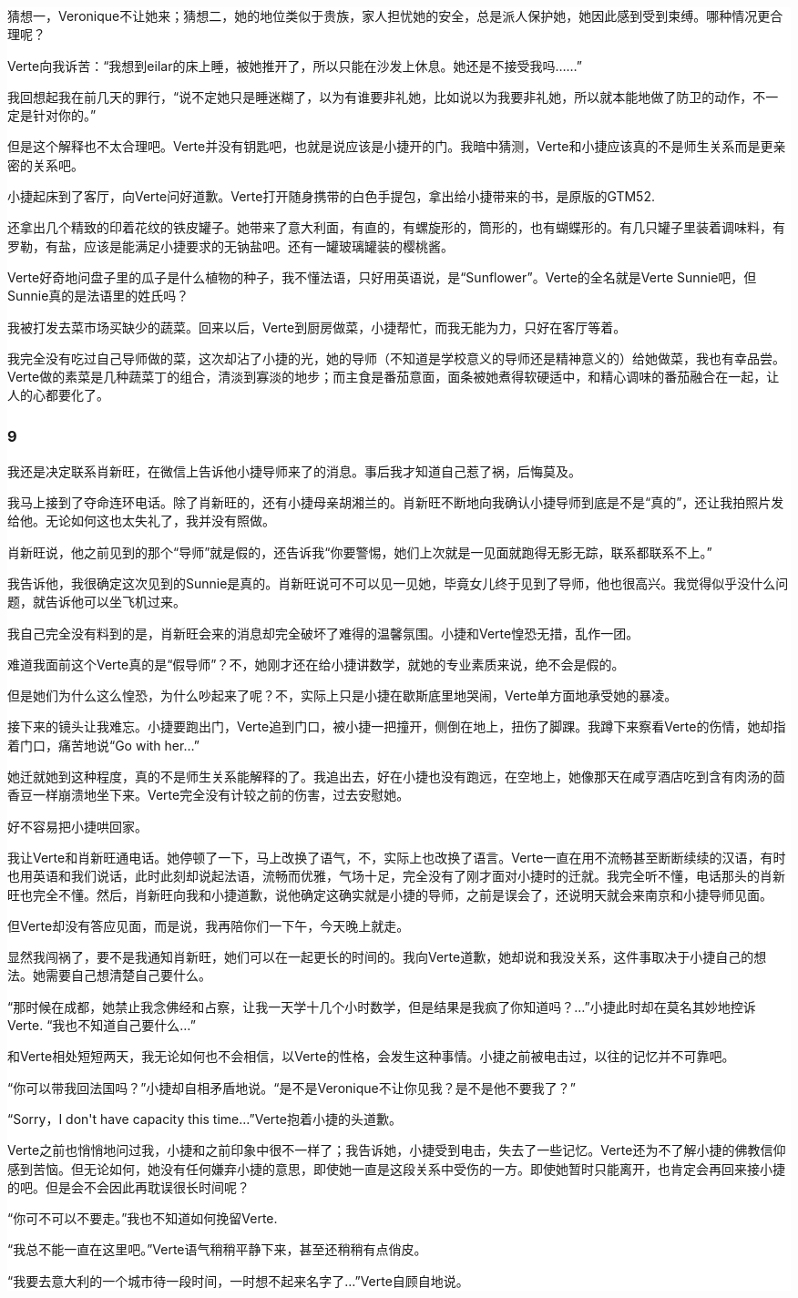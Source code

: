 猜想一，Veronique不让她来；猜想二，她的地位类似于贵族，家人担忧她的安全，总是派人保护她，她因此感到受到束缚。哪种情况更合理呢？

Verte向我诉苦：“我想到eilar的床上睡，被她推开了，所以只能在沙发上休息。她还是不接受我吗……”

我回想起我在前几天的罪行，“说不定她只是睡迷糊了，以为有谁要非礼她，比如说以为我要非礼她，所以就本能地做了防卫的动作，不一定是针对你的。”

但是这个解释也不太合理吧。Verte并没有钥匙吧，也就是说应该是小捷开的门。我暗中猜测，Verte和小捷应该真的不是师生关系而是更亲密的关系吧。

小捷起床到了客厅，向Verte问好道歉。Verte打开随身携带的白色手提包，拿出给小捷带来的书，是原版的GTM52.

还拿出几个精致的印着花纹的铁皮罐子。她带来了意大利面，有直的，有螺旋形的，筒形的，也有蝴蝶形的。有几只罐子里装着调味料，有罗勒，有盐，应该是能满足小捷要求的无钠盐吧。还有一罐玻璃罐装的樱桃酱。

Verte好奇地问盘子里的瓜子是什么植物的种子，我不懂法语，只好用英语说，是“Sunflower”。Verte的全名就是Verte Sunnie吧，但Sunnie真的是法语里的姓氏吗？

我被打发去菜市场买缺少的蔬菜。回来以后，Verte到厨房做菜，小捷帮忙，而我无能为力，只好在客厅等着。

我完全没有吃过自己导师做的菜，这次却沾了小捷的光，她的导师（不知道是学校意义的导师还是精神意义的）给她做菜，我也有幸品尝。Verte做的素菜是几种蔬菜丁的组合，清淡到寡淡的地步；而主食是番茄意面，面条被她煮得软硬适中，和精心调味的番茄融合在一起，让人的心都要化了。

### 9

我还是决定联系肖新旺，在微信上告诉他小捷导师来了的消息。事后我才知道自己惹了祸，后悔莫及。

我马上接到了夺命连环电话。除了肖新旺的，还有小捷母亲胡湘兰的。肖新旺不断地向我确认小捷导师到底是不是“真的”，还让我拍照片发给他。无论如何这也太失礼了，我并没有照做。

肖新旺说，他之前见到的那个“导师”就是假的，还告诉我“你要警惕，她们上次就是一见面就跑得无影无踪，联系都联系不上。” 

我告诉他，我很确定这次见到的Sunnie是真的。肖新旺说可不可以见一见她，毕竟女儿终于见到了导师，他也很高兴。我觉得似乎没什么问题，就告诉他可以坐飞机过来。

我自己完全没有料到的是，肖新旺会来的消息却完全破坏了难得的温馨氛围。小捷和Verte惶恐无措，乱作一团。

难道我面前这个Verte真的是“假导师”？不，她刚才还在给小捷讲数学，就她的专业素质来说，绝不会是假的。

但是她们为什么这么惶恐，为什么吵起来了呢？不，实际上只是小捷在歇斯底里地哭闹，Verte单方面地承受她的暴凌。

接下来的镜头让我难忘。小捷要跑出门，Verte追到门口，被小捷一把撞开，侧倒在地上，扭伤了脚踝。我蹲下来察看Verte的伤情，她却指着门口，痛苦地说“Go with her…”

她迁就她到这种程度，真的不是师生关系能解释的了。我追出去，好在小捷也没有跑远，在空地上，她像那天在咸亨酒店吃到含有肉汤的茴香豆一样崩溃地坐下来。Verte完全没有计较之前的伤害，过去安慰她。

好不容易把小捷哄回家。

我让Verte和肖新旺通电话。她停顿了一下，马上改换了语气，不，实际上也改换了语言。Verte一直在用不流畅甚至断断续续的汉语，有时也用英语和我们说话，此时此刻却说起法语，流畅而优雅，气场十足，完全没有了刚才面对小捷时的迁就。我完全听不懂，电话那头的肖新旺也完全不懂。然后，肖新旺向我和小捷道歉，说他确定这确实就是小捷的导师，之前是误会了，还说明天就会来南京和小捷导师见面。

但Verte却没有答应见面，而是说，我再陪你们一下午，今天晚上就走。

显然我闯祸了，要不是我通知肖新旺，她们可以在一起更长的时间的。我向Verte道歉，她却说和我没关系，这件事取决于小捷自己的想法。她需要自己想清楚自己要什么。

“那时候在成都，她禁止我念佛经和占察，让我一天学十几个小时数学，但是结果是我疯了你知道吗？…”小捷此时却在莫名其妙地控诉Verte. “我也不知道自己要什么…”

和Verte相处短短两天，我无论如何也不会相信，以Verte的性格，会发生这种事情。小捷之前被电击过，以往的记忆并不可靠吧。

“你可以带我回法国吗？”小捷却自相矛盾地说。“是不是Veronique不让你见我？是不是他不要我了？”

“Sorry，I don't have capacity this time…”Verte抱着小捷的头道歉。

Verte之前也悄悄地问过我，小捷和之前印象中很不一样了；我告诉她，小捷受到电击，失去了一些记忆。Verte还为不了解小捷的佛教信仰感到苦恼。但无论如何，她没有任何嫌弃小捷的意思，即使她一直是这段关系中受伤的一方。即使她暂时只能离开，也肯定会再回来接小捷的吧。但是会不会因此再耽误很长时间呢？

“你可不可以不要走。”我也不知道如何挽留Verte.

“我总不能一直在这里吧。”Verte语气稍稍平静下来，甚至还稍稍有点俏皮。

“我要去意大利的一个城市待一段时间，一时想不起来名字了…”Verte自顾自地说。
